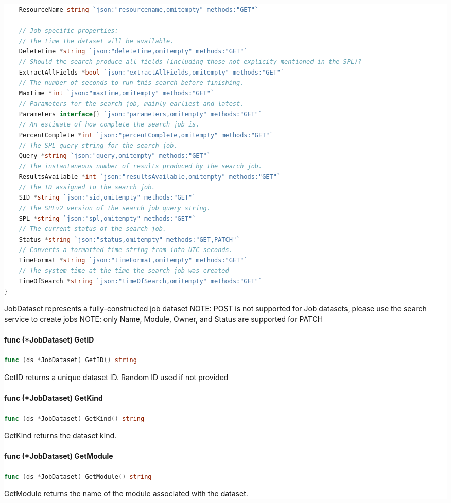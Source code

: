 ```go
	ResourceName string `json:"resourcename,omitempty" methods:"GET"`

	// Job-specific properties:
	// The time the dataset will be available.
	DeleteTime *string `json:"deleteTime,omitempty" methods:"GET"`
	// Should the search produce all fields (including those not explicity mentioned in the SPL)?
	ExtractAllFields *bool `json:"extractAllFields,omitempty" methods:"GET"`
	// The number of seconds to run this search before finishing.
	MaxTime *int `json:"maxTime,omitempty" methods:"GET"`
	// Parameters for the search job, mainly earliest and latest.
	Parameters interface{} `json:"parameters,omitempty" methods:"GET"`
	// An estimate of how complete the search job is.
	PercentComplete *int `json:"percentComplete,omitempty" methods:"GET"`
	// The SPL query string for the search job.
	Query *string `json:"query,omitempty" methods:"GET"`
	// The instantaneous number of results produced by the search job.
	ResultsAvailable *int `json:"resultsAvailable,omitempty" methods:"GET"`
	// The ID assigned to the search job.
	SID *string `json:"sid,omitempty" methods:"GET"`
	// The SPLv2 version of the search job query string.
	SPL *string `json:"spl,omitempty" methods:"GET"`
	// The current status of the search job.
	Status *string `json:"status,omitempty" methods:"GET,PATCH"`
	// Converts a formatted time string from into UTC seconds.
	TimeFormat *string `json:"timeFormat,omitempty" methods:"GET"`
	// The system time at the time the search job was created
	TimeOfSearch *string `json:"timeOfSearch,omitempty" methods:"GET"`
}
```

JobDataset represents a fully-constructed job dataset NOTE: POST is not
supported for Job datasets, please use the search service to create jobs NOTE:
only Name, Module, Owner, and Status are supported for PATCH

#### func (*JobDataset) GetID

```go
func (ds *JobDataset) GetID() string
```
GetID returns a unique dataset ID. Random ID used if not provided

#### func (*JobDataset) GetKind

```go
func (ds *JobDataset) GetKind() string
```
GetKind returns the dataset kind.

#### func (*JobDataset) GetModule

```go
func (ds *JobDataset) GetModule() string
```
GetModule returns the name of the module associated with the dataset.
